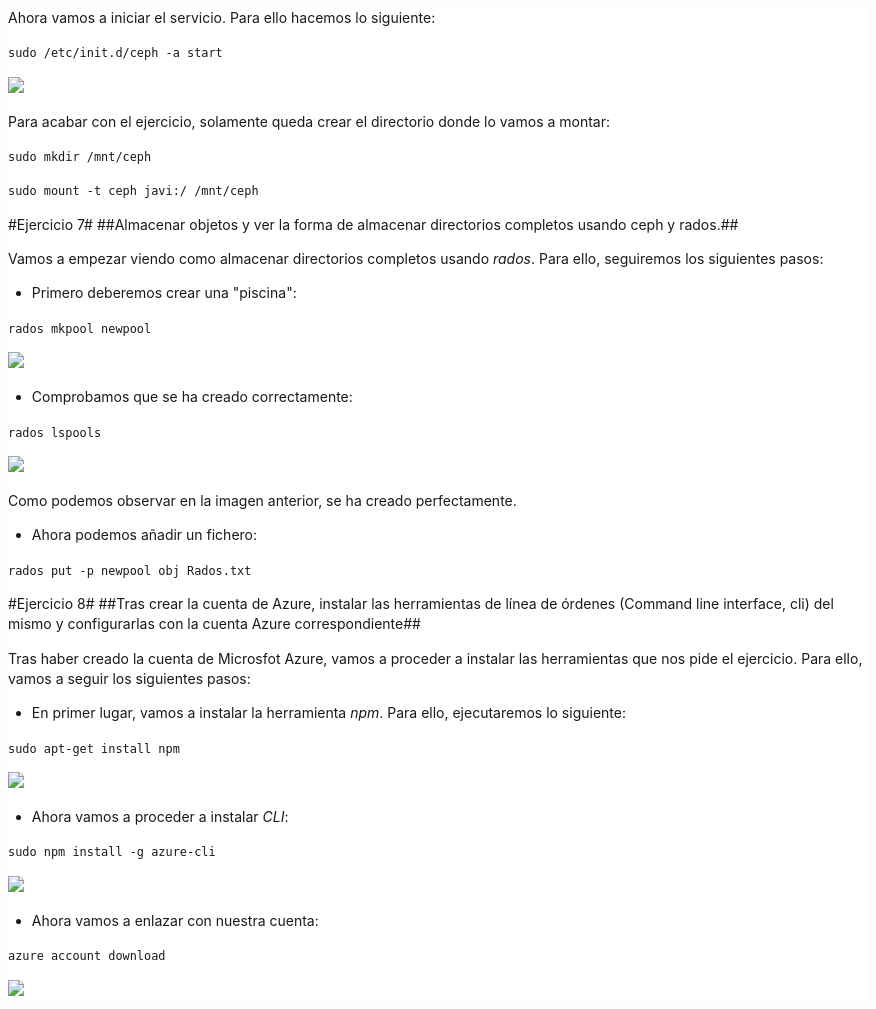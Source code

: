 Ahora vamos a iniciar el servicio. Para ello hacemos lo siguiente:

<code>sudo /etc/init.d/ceph -a start</code>

<img src="https://github.com/javiergama8/Images/blob/master/Tema5-31.png">

Para acabar con el ejercicio, solamente queda crear el directorio donde lo vamos a montar:

<code>sudo mkdir /mnt/ceph</code>

<code>sudo mount -t ceph javi:/ /mnt/ceph</code>

#Ejercicio 7#
##Almacenar objetos y ver la forma de almacenar directorios completos usando ceph y rados.##

Vamos a empezar viendo como almacenar directorios completos usando *rados*. Para ello, seguiremos los siguientes pasos:

+ Primero deberemos crear una "piscina":

<code>rados mkpool newpool</code>

<img src="https://github.com/javiergama8/Images/blob/master/Tema5-32.png">

+ Comprobamos que se ha creado correctamente:

<code>rados lspools</code>

<img src="https://github.com/javiergama8/Images/blob/master/Tema5-33.png">

Como podemos observar en la imagen anterior, se ha creado perfectamente.

+ Ahora podemos añadir un fichero:

<code>rados put -p newpool obj Rados.txt</code>

#Ejercicio 8#
##Tras crear la cuenta de Azure, instalar las herramientas de línea de órdenes (Command line interface, cli) del mismo y configurarlas con la cuenta Azure correspondiente##

Tras haber creado la cuenta de Microsfot Azure, vamos a proceder a instalar las herramientas que nos pide el ejercicio. Para ello, vamos a seguir los siguientes pasos:

+ En primer lugar, vamos a instalar la herramienta *npm*. Para ello, ejecutaremos lo siguiente:

<code>sudo apt-get install npm</code>

<img src="https://github.com/javiergama8/Images/blob/master/Tema5-34.png">

+ Ahora vamos a proceder a instalar *CLI*:

<code>sudo npm install -g azure-cli</code>

<img src="https://github.com/javiergama8/Images/blob/master/Tema5-35.png">

+ Ahora vamos a enlazar con nuestra cuenta:

<code>azure account download</code>

<img src="https://github.com/javiergama8/Images/blob/master/Tema5-36.png">
